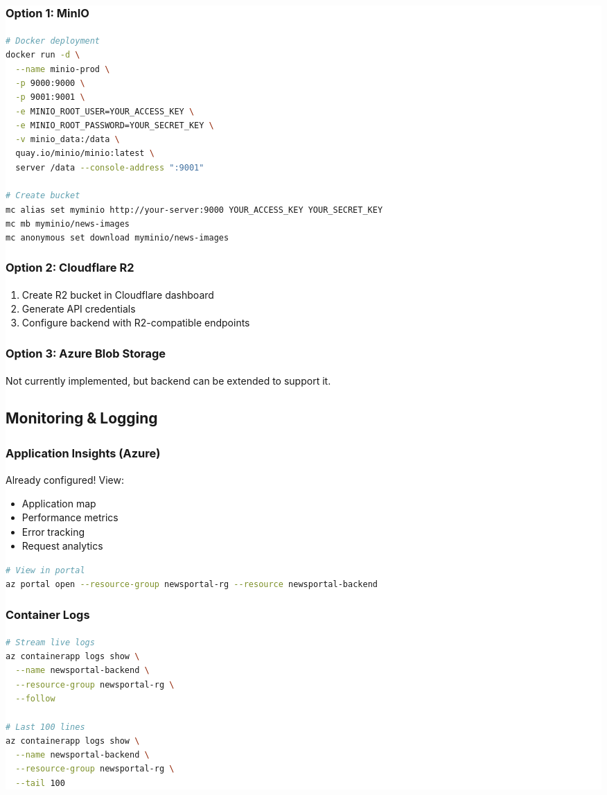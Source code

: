 ### Option 1: MinIO

```bash
# Docker deployment
docker run -d \
  --name minio-prod \
  -p 9000:9000 \
  -p 9001:9001 \
  -e MINIO_ROOT_USER=YOUR_ACCESS_KEY \
  -e MINIO_ROOT_PASSWORD=YOUR_SECRET_KEY \
  -v minio_data:/data \
  quay.io/minio/minio:latest \
  server /data --console-address ":9001"

# Create bucket
mc alias set myminio http://your-server:9000 YOUR_ACCESS_KEY YOUR_SECRET_KEY
mc mb myminio/news-images
mc anonymous set download myminio/news-images
```

### Option 2: Cloudflare R2

1. Create R2 bucket in Cloudflare dashboard
2. Generate API credentials
3. Configure backend with R2-compatible endpoints

### Option 3: Azure Blob Storage

Not currently implemented, but backend can be extended to support it.

## Monitoring & Logging

### Application Insights (Azure)

Already configured! View:
- Application map
- Performance metrics
- Error tracking
- Request analytics

```bash
# View in portal
az portal open --resource-group newsportal-rg --resource newsportal-backend
```

### Container Logs

```bash
# Stream live logs
az containerapp logs show \
  --name newsportal-backend \
  --resource-group newsportal-rg \
  --follow

# Last 100 lines
az containerapp logs show \
  --name newsportal-backend \
  --resource-group newsportal-rg \
  --tail 100
```
